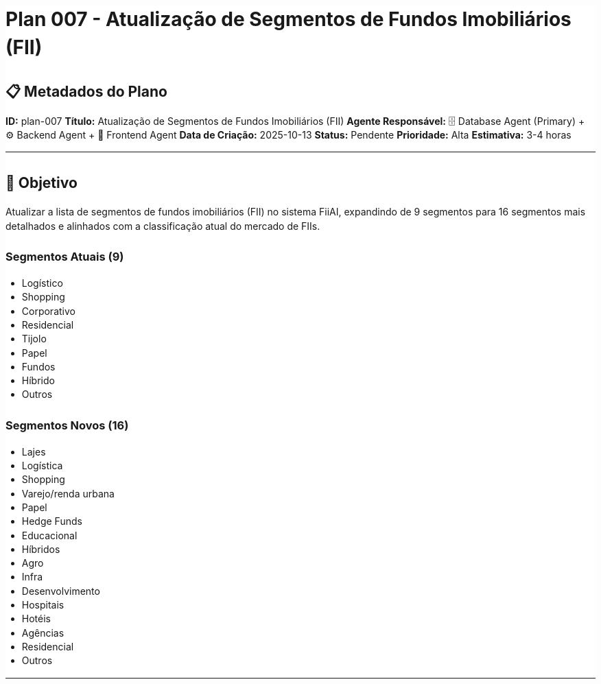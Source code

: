 # Plan 007 - Atualização de Segmentos de Fundos Imobiliários (FII)

## 📋 Metadados do Plano

**ID:** plan-007
**Título:** Atualização de Segmentos de Fundos Imobiliários (FII)
**Agente Responsável:** 🗄️ Database Agent (Primary) + ⚙️ Backend Agent + 🎨 Frontend Agent
**Data de Criação:** 2025-10-13
**Status:** Pendente
**Prioridade:** Alta
**Estimativa:** 3-4 horas

---

## 🎯 Objetivo

Atualizar a lista de segmentos de fundos imobiliários (FII) no sistema FiiAI, expandindo de 9 segmentos para 16 segmentos mais detalhados e alinhados com a classificação atual do mercado de FIIs.

### Segmentos Atuais (9)
- Logístico
- Shopping
- Corporativo
- Residencial
- Tijolo
- Papel
- Fundos
- Híbrido
- Outros

### Segmentos Novos (16)
- Lajes
- Logística
- Shopping
- Varejo/renda urbana
- Papel
- Hedge Funds
- Educacional
- Híbridos
- Agro
- Infra
- Desenvolvimento
- Hospitais
- Hotéis
- Agências
- Residencial
- Outros

---